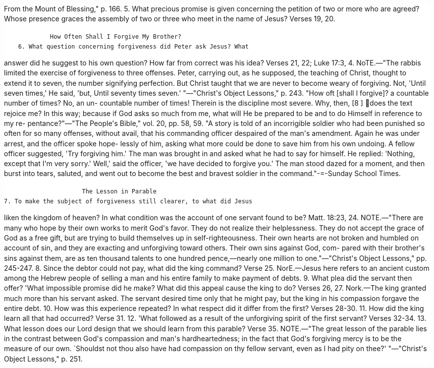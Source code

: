    From the Mount of Blessing," p. 166.
      5. What precious promise is given concerning the petition of two or
   more who are agreed? Whose presence graces the assembly of two or
   three who meet in the name of Jesus? Verses 19, 20.

                 How Often Shall I Forgive My Brother?
        6. What question concerning forgiveness did Peter ask Jesus? What
   answer did he suggest to his own question? How far from correct was his
   idea? Verses 21, 22; Luke 17:3, 4.
       NoTE.—"The rabbis limited the exercise of forgiveness to three offenses.
   Peter, carrying out, as he supposed, the teaching of Christ, thought to extend
   it to seven, the number signifying perfection. But Christ taught that we are
   never to become weary of forgiving. Not, 'Until seven times,' He said, 'but,
   Until seventy times seven.' "—"Christ's Object Lessons," p. 243.
       "How oft [shall I forgive]? a countable number of times? No, an un-
   countable number of times! Therein is the discipline most severe. Why, then,
                                         [8 ]
does the text rejoice me? In this way; because if God asks so much from me,
what will He be prepared to be and to do Himself in reference to my re-
pentance?"—"The People's Bible," vol. 20, pp. 58, 59.
    "A story is told of an incorrigible soldier who had been punished so often
for so many offenses, without avail, that his commanding officer despaired of
the man's amendment. Again he was under arrest, and the officer spoke hope-
lessly of him, asking what more could be done to save him from his own
undoing. A fellow officer suggested, 'Try forgiving him.' The man was brought
in and asked what he had to say for himself. He replied: 'Nothing, except
that I'm very sorry.' Well,' said the officer, 'we have decided to forgive you.'
The man stood dazed for a moment, and then burst into tears, saluted, and
went out to become the best and bravest soldier in the command."-=-Sunday
School Times.

                          The Lesson in Parable
    7. To make the subject of forgiveness still clearer, to what did Jesus
liken the kingdom of heaven? In what condition was the account of one
servant found to be? Matt. 18:23, 24.
   NOTE.—"There are many who hope by their own works to merit God's
favor. They do not realize their helplessness. They do not accept the grace
of God as a free gift, but are trying to build themselves up in self-righteousness.
Their own hearts are not broken and humbled on account of sin, and they are
exacting and unforgiving toward others. Their own sins against God, com-
pared with their brother's sins against them, are as ten thousand talents to
one hundred pence,—nearly one million to one."—"Christ's Object Lessons,"
pp. 245-247.
    8. Since the debtor could not pay, what did the king command?
Verse 25.
    NorE.—Jesus here refers to an ancient custom among the Hebrew people
of selling a man and his entire family to make payment of debts.
   9. What plea did the servant then offer? 'What impossible promise did
he make? What did this appeal cause the king to do? Verses 26, 27.
   Nork.—The king granted much more than his servant asked. The servant
desired time only that he might pay, but the king in his compassion forgave
the entire debt.
   10. How was this experience repeated? In what respect did it differ
from the first? Verses 28-30.
   11. How did the king learn all that had occurred? Verse 31.
   12. 'What followed as a result of the unforgiving spirit of the first
servant? Verses 32-34.
   13. What lesson does our Lord design that we should learn from this
parable? Verse 35.
   NOTE.—"The great lesson of the parable lies in the contrast between God's
compassion and man's hardheartedness; in the fact that God's forgiving
mercy is to be the measure of our own. `Shouldst not thou also have had
compassion on thy fellow servant, even as I had pity on thee?' "—"Christ's
Object Lessons," p. 251.